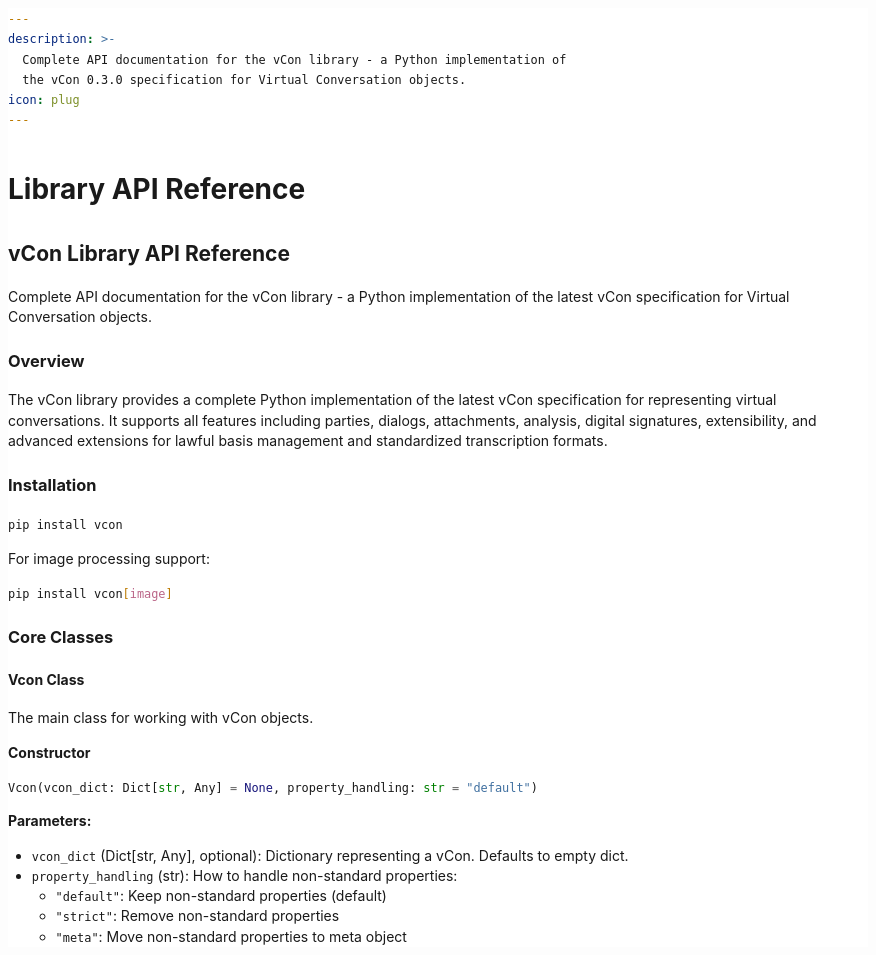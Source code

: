 ```yaml
---
description: >-
  Complete API documentation for the vCon library - a Python implementation of
  the vCon 0.3.0 specification for Virtual Conversation objects.
icon: plug
---
```


# Library API Reference

## vCon Library API Reference

Complete API documentation for the vCon library - a Python implementation of the latest vCon specification for Virtual Conversation objects.

### Overview

The vCon library provides a complete Python implementation of the latest vCon specification for representing virtual conversations. It supports all features including parties, dialogs, attachments, analysis, digital signatures, extensibility, and advanced extensions for lawful basis management and standardized transcription formats.

### Installation

```bash
pip install vcon
```

For image processing support:

```bash
pip install vcon[image]
```

### Core Classes

#### Vcon Class

The main class for working with vCon objects.

**Constructor**

```python
Vcon(vcon_dict: Dict[str, Any] = None, property_handling: str = "default")
```

**Parameters:**

* `vcon_dict` (Dict\[str, Any], optional): Dictionary representing a vCon. Defaults to empty dict.
* `property_handling` (str): How to handle non-standard properties:
  * `"default"`: Keep non-standard properties (default)
  * `"strict"`: Remove non-standard properties
  * `"meta"`: Move non-standard properties to meta object
